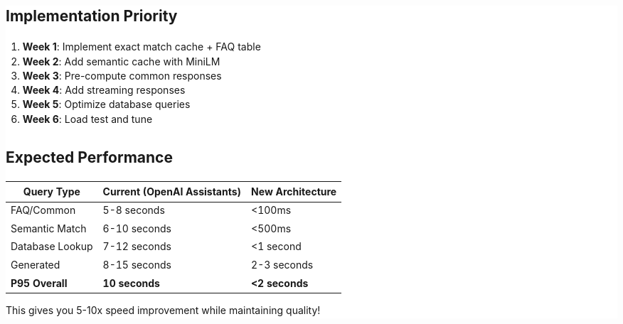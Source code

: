 ## Implementation Priority

1. **Week 1**: Implement exact match cache + FAQ table
2. **Week 2**: Add semantic cache with MiniLM
3. **Week 3**: Pre-compute common responses
4. **Week 4**: Add streaming responses
5. **Week 5**: Optimize database queries
6. **Week 6**: Load test and tune

## Expected Performance

| Query Type | Current (OpenAI Assistants) | New Architecture |
|------------|---------------------------|------------------|
| FAQ/Common | 5-8 seconds | <100ms |
| Semantic Match | 6-10 seconds | <500ms |
| Database Lookup | 7-12 seconds | <1 second |
| Generated | 8-15 seconds | 2-3 seconds |
| **P95 Overall** | **10 seconds** | **<2 seconds** |

This gives you 5-10x speed improvement while maintaining quality!